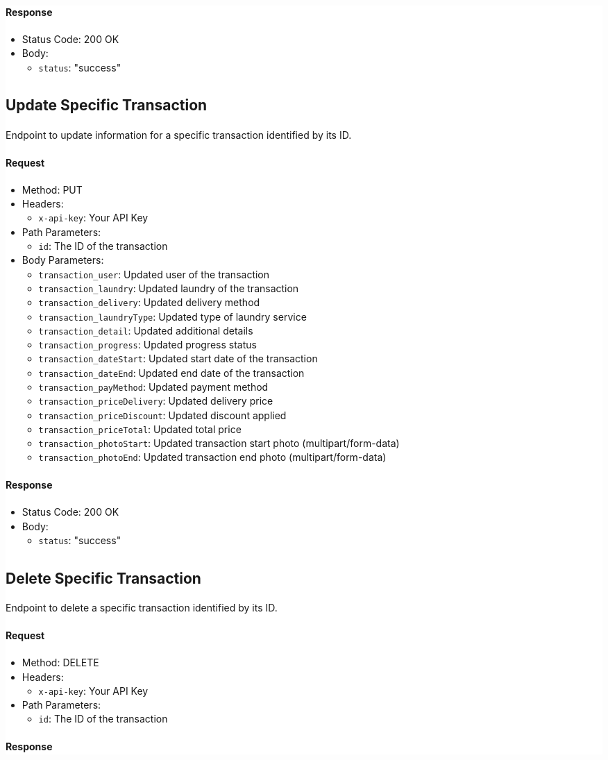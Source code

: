 #### Response

- Status Code: 200 OK
- Body:
  - `status`: "success"

## Update Specific Transaction

Endpoint to update information for a specific transaction identified by its ID.

#### Request

- Method: PUT
- Headers:
  - `x-api-key`: Your API Key
- Path Parameters:
  - `id`: The ID of the transaction
- Body Parameters:
  - `transaction_user`: Updated user of the transaction
  - `transaction_laundry`: Updated laundry of the transaction
  - `transaction_delivery`: Updated delivery method
  - `transaction_laundryType`: Updated type of laundry service
  - `transaction_detail`: Updated additional details
  - `transaction_progress`: Updated progress status
  - `transaction_dateStart`: Updated start date of the transaction
  - `transaction_dateEnd`: Updated end date of the transaction
  - `transaction_payMethod`: Updated payment method
  - `transaction_priceDelivery`: Updated delivery price
  - `transaction_priceDiscount`: Updated discount applied
  - `transaction_priceTotal`: Updated total price
  - `transaction_photoStart`: Updated transaction start photo (multipart/form-data)
  - `transaction_photoEnd`: Updated transaction end photo (multipart/form-data)

#### Response

- Status Code: 200 OK
- Body:
  - `status`: "success"

## Delete Specific Transaction

Endpoint to delete a specific transaction identified by its ID.

#### Request

- Method: DELETE
- Headers:
  - `x-api-key`: Your API Key
- Path Parameters:
  - `id`: The ID of the transaction

#### Response
